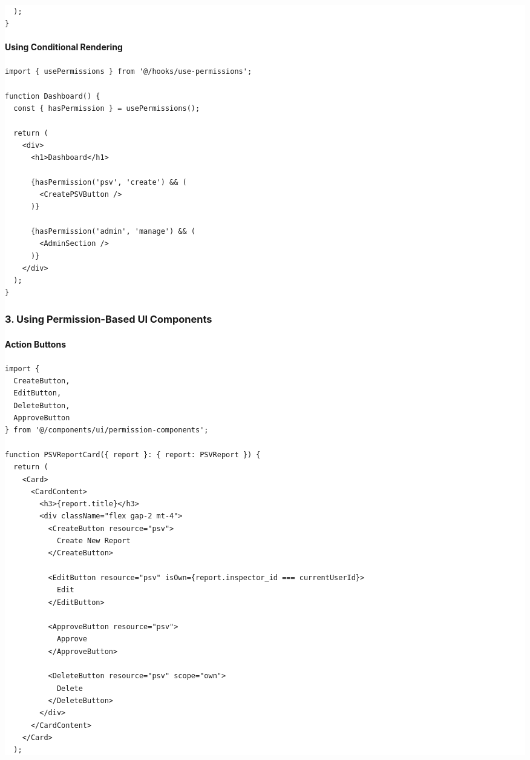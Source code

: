 ```tsx
  );
}
```

#### Using Conditional Rendering
```tsx
import { usePermissions } from '@/hooks/use-permissions';

function Dashboard() {
  const { hasPermission } = usePermissions();
  
  return (
    <div>
      <h1>Dashboard</h1>
      
      {hasPermission('psv', 'create') && (
        <CreatePSVButton />
      )}
      
      {hasPermission('admin', 'manage') && (
        <AdminSection />
      )}
    </div>
  );
}
```

### 3. Using Permission-Based UI Components

#### Action Buttons
```tsx
import { 
  CreateButton, 
  EditButton, 
  DeleteButton, 
  ApproveButton 
} from '@/components/ui/permission-components';

function PSVReportCard({ report }: { report: PSVReport }) {
  return (
    <Card>
      <CardContent>
        <h3>{report.title}</h3>
        <div className="flex gap-2 mt-4">
          <CreateButton resource="psv">
            Create New Report
          </CreateButton>
          
          <EditButton resource="psv" isOwn={report.inspector_id === currentUserId}>
            Edit
          </EditButton>
          
          <ApproveButton resource="psv">
            Approve
          </ApproveButton>
          
          <DeleteButton resource="psv" scope="own">
            Delete
          </DeleteButton>
        </div>
      </CardContent>
    </Card>
  );
```